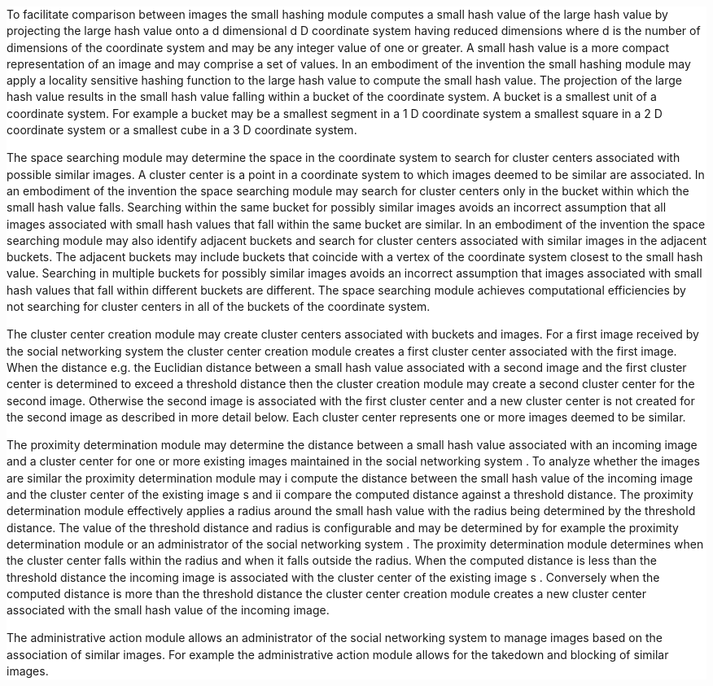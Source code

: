 To facilitate comparison between images the small hashing module computes a small hash value of the large hash value by projecting the large hash value onto a d dimensional d D coordinate system having reduced dimensions where d is the number of dimensions of the coordinate system and may be any integer value of one or greater. A small hash value is a more compact representation of an image and may comprise a set of values. In an embodiment of the invention the small hashing module may apply a locality sensitive hashing function to the large hash value to compute the small hash value. The projection of the large hash value results in the small hash value falling within a bucket of the coordinate system. A bucket is a smallest unit of a coordinate system. For example a bucket may be a smallest segment in a 1 D coordinate system a smallest square in a 2 D coordinate system or a smallest cube in a 3 D coordinate system.

The space searching module may determine the space in the coordinate system to search for cluster centers associated with possible similar images. A cluster center is a point in a coordinate system to which images deemed to be similar are associated. In an embodiment of the invention the space searching module may search for cluster centers only in the bucket within which the small hash value falls. Searching within the same bucket for possibly similar images avoids an incorrect assumption that all images associated with small hash values that fall within the same bucket are similar. In an embodiment of the invention the space searching module may also identify adjacent buckets and search for cluster centers associated with similar images in the adjacent buckets. The adjacent buckets may include buckets that coincide with a vertex of the coordinate system closest to the small hash value. Searching in multiple buckets for possibly similar images avoids an incorrect assumption that images associated with small hash values that fall within different buckets are different. The space searching module achieves computational efficiencies by not searching for cluster centers in all of the buckets of the coordinate system.

The cluster center creation module may create cluster centers associated with buckets and images. For a first image received by the social networking system the cluster center creation module creates a first cluster center associated with the first image. When the distance e.g. the Euclidian distance between a small hash value associated with a second image and the first cluster center is determined to exceed a threshold distance then the cluster creation module may create a second cluster center for the second image. Otherwise the second image is associated with the first cluster center and a new cluster center is not created for the second image as described in more detail below. Each cluster center represents one or more images deemed to be similar.

The proximity determination module may determine the distance between a small hash value associated with an incoming image and a cluster center for one or more existing images maintained in the social networking system . To analyze whether the images are similar the proximity determination module may i compute the distance between the small hash value of the incoming image and the cluster center of the existing image s and ii compare the computed distance against a threshold distance. The proximity determination module effectively applies a radius around the small hash value with the radius being determined by the threshold distance. The value of the threshold distance and radius is configurable and may be determined by for example the proximity determination module or an administrator of the social networking system . The proximity determination module determines when the cluster center falls within the radius and when it falls outside the radius. When the computed distance is less than the threshold distance the incoming image is associated with the cluster center of the existing image s . Conversely when the computed distance is more than the threshold distance the cluster center creation module creates a new cluster center associated with the small hash value of the incoming image.

The administrative action module allows an administrator of the social networking system to manage images based on the association of similar images. For example the administrative action module allows for the takedown and blocking of similar images.
